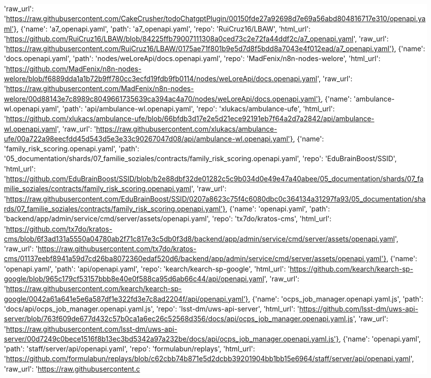 'raw_url': 'https://raw.githubusercontent.com/CakeCrusher/todoChatgptPlugin/00150fde27a92698d7e69a56abd804816717e310/openapi.yaml'}, {'name': 'a7_openapi.yaml', 'path': 'a7_openapi.yaml', 'repo': 'RuiCruz16/LBAW', 'html_url': 'https://github.com/RuiCruz16/LBAW/blob/84225ffb79007111308a0ced73c2e72fa44ddf2c/a7_openapi.yaml', 'raw_url': 'https://raw.githubusercontent.com/RuiCruz16/LBAW/0175ae71f801b9e5d7d8f5bdd8a7043e4f012ead/a7_openapi.yaml'}, {'name': 'docs.openapi.yaml', 'path': 'nodes/weLoreApi/docs.openapi.yaml', 'repo': 'MadFenix/n8n-nodes-welore', 'html_url': 'https://github.com/MadFenix/n8n-nodes-welore/blob/f6889dda1a1b72b9ff780cc3ecfd19fdb9fb0114/nodes/weLoreApi/docs.openapi.yaml', 'raw_url': 'https://raw.githubusercontent.com/MadFenix/n8n-nodes-welore/00d88143e7c8989c8049661735639ca394ac4a70/nodes/weLoreApi/docs.openapi.yaml'}, {'name': 'ambulance-wl.openapi.yaml', 'path': 'api/ambulance-wl.openapi.yaml', 'repo': 'xlukacs/ambulance-ufe', 'html_url': 'https://github.com/xlukacs/ambulance-ufe/blob/66bfdb3d17e2e5d21ece92191eb7f64a2d7a2842/api/ambulance-wl.openapi.yaml', 'raw_url': 'https://raw.githubusercontent.com/xlukacs/ambulance-ufe/00a722a98eecfdd45d543d5e3e33c90267047d08/api/ambulance-wl.openapi.yaml'}, {'name': 'family_risk_scoring.openapi.yaml', 'path': '05_documentation/shards/07_familie_soziales/contracts/family_risk_scoring.openapi.yaml', 'repo': 'EduBrainBoost/SSID', 'html_url': 'https://github.com/EduBrainBoost/SSID/blob/b2e88dbf32de01282c5c9b034d0e49e47a40abee/05_documentation/shards/07_familie_soziales/contracts/family_risk_scoring.openapi.yaml', 'raw_url': 'https://raw.githubusercontent.com/EduBrainBoost/SSID/0207a8623c75f4c6080dbc0c364134a31297fa93/05_documentation/shards/07_familie_soziales/contracts/family_risk_scoring.openapi.yaml'}, {'name': 'openapi.yaml', 'path': 'backend/app/admin/service/cmd/server/assets/openapi.yaml', 'repo': 'tx7do/kratos-cms', 'html_url': 'https://github.com/tx7do/kratos-cms/blob/6f3ad131a5550a04780ab2f71c817e3c5db0f3d8/backend/app/admin/service/cmd/server/assets/openapi.yaml', 'raw_url': 'https://raw.githubusercontent.com/tx7do/kratos-cms/01137eebf8941a59d7cd26ba8072360edaf520d6/backend/app/admin/service/cmd/server/assets/openapi.yaml'}, {'name': 'openapi.yaml', 'path': 'api/openapi.yaml', 'repo': 'kearch/kearch-sp-google', 'html_url': 'https://github.com/kearch/kearch-sp-google/blob/965c179cf53157bbb8e40e0f588ca95d6ab66c44/api/openapi.yaml', 'raw_url': 'https://raw.githubusercontent.com/kearch/kearch-sp-google/0042a61a641e5e6a587df1e322fd3e7c8ad2204f/api/openapi.yaml'}, {'name': 'ocps_job_manager.openapi.yaml.js', 'path': 'docs/api/ocps_job_manager.openapi.yaml.js', 'repo': 'lsst-dm/uws-api-server', 'html_url': 'https://github.com/lsst-dm/uws-api-server/blob/763f609de677d432c57b0ca1a6ec26c52568d356/docs/api/ocps_job_manager.openapi.yaml.js', 'raw_url': 'https://raw.githubusercontent.com/lsst-dm/uws-api-server/00d7249c0bece1516f8b13ec3bd5342a97a232be/docs/api/ocps_job_manager.openapi.yaml.js'}, {'name': 'openapi.yaml', 'path': 'staff/server/api/openapi.yaml', 'repo': 'formulabun/replays', 'html_url': 'https://github.com/formulabun/replays/blob/c62cbb74b871e5d2dcbb39201904bb1bb15e6964/staff/server/api/openapi.yaml', 'raw_url': 'https://raw.githubusercontent.c